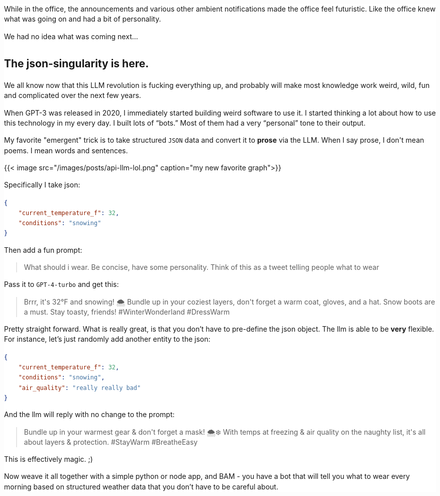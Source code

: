 While in the office, the announcements and various other ambient notifications made the office feel futuristic. Like the office knew what was going on and had a bit of personality.

We had no idea what was coming next...

## The json-singularity is here.

We all know now that this LLM revolution is fucking everything up, and probably will make most knowledge work weird, wild, fun and complicated over the next few years.

When GPT-3 was released in 2020, I immediately started building weird software to use it. I started thinking a lot about how to use this technology in my every day. I built lots of “bots.” Most of them had a very “personal” tone to their output.

My favorite "emergent" trick is to take structured `JSON` data and convert it to **prose** via the LLM. When I say prose, I don't mean poems. I mean words and sentences.

{{< image src="/images/posts/api-llm-lol.png" caption="my new favorite graph">}}

Specifically I take json:

```json
{
    "current_temperature_f": 32,
    "conditions": "snowing"
}
```

Then add a fun prompt:

> What should i wear. Be concise, have some personality. Think of this as a tweet telling people what to wear

Pass it to `GPT-4-turbo` and get this:

> Brrr, it's 32°F and snowing! 🌨️ Bundle up in your coziest layers, don't forget a warm coat, gloves, and a hat. Snow boots are a must. Stay toasty, friends! #WinterWonderland #DressWarm

Pretty straight forward. What is really great, is that you don’t have to pre-define the json object. The llm is able to be **very** flexible. For instance, let’s just randomly add another entity to the json:

```json
{
    "current_temperature_f": 32,
    "conditions": "snowing",
    "air_quality": "really really bad"
}
```

And the llm will reply with no change to the prompt:

> Bundle up in your warmest gear & don't forget a mask! 🌨️❄️ With temps at freezing & air quality on the naughty list, it's all about layers & protection. #StayWarm #BreatheEasy

This is effectively magic. ;)

Now weave it all together with a simple python or node app, and BAM - you have a bot that will tell you what to wear every morning based on structured weather data that you don’t have to be careful about.
